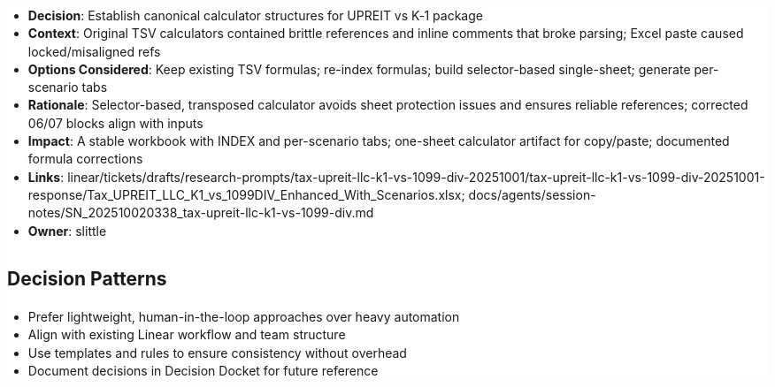 - **Decision**: Establish canonical calculator structures for UPREIT vs K‑1 package
- **Context**: Original TSV calculators contained brittle references and inline comments that broke parsing; Excel paste caused locked/misaligned refs
- **Options Considered**: Keep existing TSV formulas; re-index formulas; build selector-based single-sheet; generate per-scenario tabs
- **Rationale**: Selector-based, transposed calculator avoids sheet protection issues and ensures reliable references; corrected 06/07 blocks align with inputs
- **Impact**: A stable workbook with INDEX and per-scenario tabs; one-sheet calculator artifact for copy/paste; documented formula corrections
- **Links**: linear/tickets/drafts/research-prompts/tax-upreit-llc-k1-vs-1099-div-20251001/tax-upreit-llc-k1-vs-1099-div-20251001-response/Tax_UPREIT_LLC_K1_vs_1099DIV_Enhanced_With_Scenarios.xlsx; docs/agents/session-notes/SN_202510020338_tax-upreit-llc-k1-vs-1099-div.md
- **Owner**: slittle

## Decision Patterns

- Prefer lightweight, human-in-the-loop approaches over heavy automation
- Align with existing Linear workflow and team structure
- Use templates and rules to ensure consistency without overhead
- Document decisions in Decision Docket for future reference
